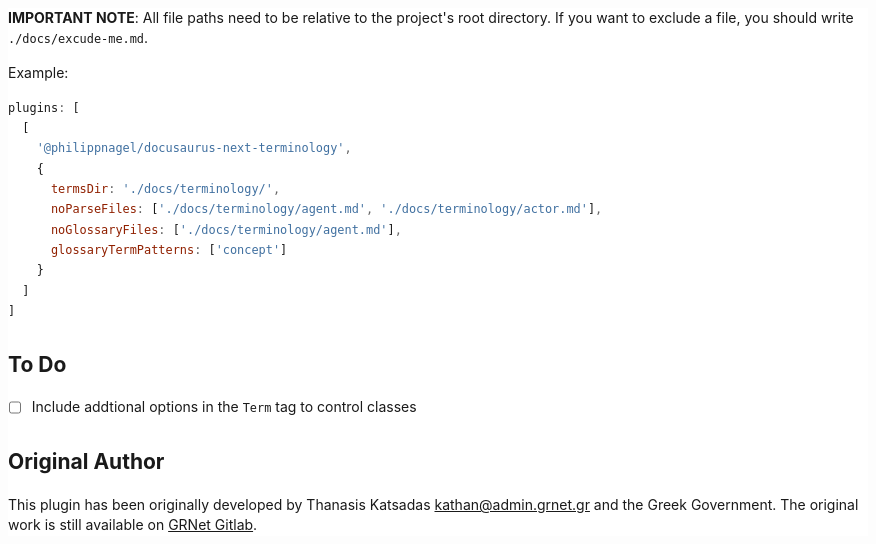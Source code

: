 **IMPORTANT NOTE**: All file paths need to be relative to the
project's root directory. If you want to exclude a file, you should
write `./docs/excude-me.md`. 

Example:

```js
plugins: [
  [
    '@philippnagel/docusaurus-next-terminology',
    {
      termsDir: './docs/terminology/',
      noParseFiles: ['./docs/terminology/agent.md', './docs/terminology/actor.md'],
      noGlossaryFiles: ['./docs/terminology/agent.md'],
      glossaryTermPatterns: ['concept']
    }
  ]
]
```

## To Do

- [ ] Include addtional options in the `Term` tag to control classes

## Original Author

This plugin has been originally developed by Thanasis Katsadas <kathan@admin.grnet.gr> and the Greek Government. 
The original work is still available on [GRNet Gitlab](https://gitlab.grnet.gr/terminology/docusaurus-terminology). 
